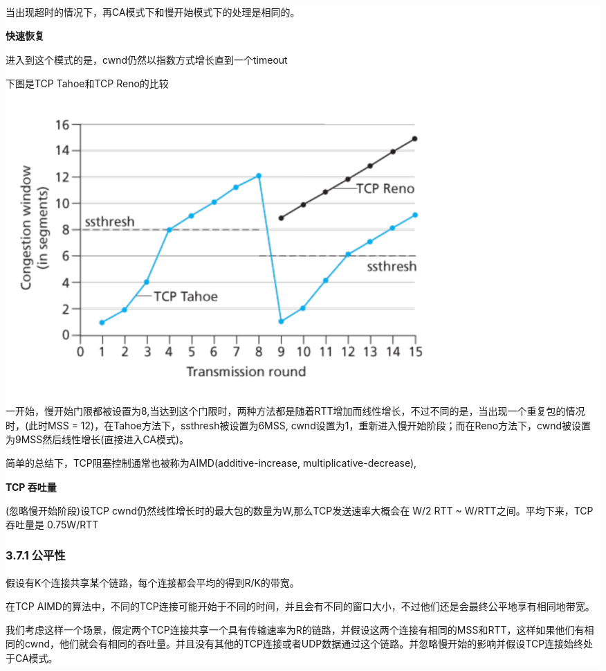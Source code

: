 当出现超时的情况下，再CA模式下和慢开始模式下的处理是相同的。

**快速恢复**

进入到这个模式的是，cwnd仍然以指数方式增长直到一个timeout

下图是TCP Tahoe和TCP Reno的比较

![](./IMG/3-7-2_tahoe_reno.PNG)

一开始，慢开始门限都被设置为8,当达到这个门限时，两种方法都是随着RTT增加而线性增长，不过不同的是，当出现一个重复包的情况时，(此时MSS = 12)，在Tahoe方法下，ssthresh被设置为6MSS, cwnd设置为1，重新进入慢开始阶段；而在Reno方法下，cwnd被设置为9MSS然后线性增长(直接进入CA模式)。

简单的总结下，TCP阻塞控制通常也被称为AIMD(additive-increase, multiplicative-decrease),

**TCP 吞吐量**

(忽略慢开始阶段)设TCP cwnd仍然线性增长时的最大包的数量为W,那么TCP发送速率大概会在 W/2 RTT ~ W/RTT之间。平均下来，TCP吞吐量是 0.75W/RTT

### 3.7.1 公平性

假设有K个连接共享某个链路，每个连接都会平均的得到R/K的带宽。

在TCP AIMD的算法中，不同的TCP连接可能开始于不同的时间，并且会有不同的窗口大小，不过他们还是会最终公平地享有相同地带宽。

我们考虑这样一个场景，假定两个TCP连接共享一个具有传输速率为R的链路，并假设这两个连接有相同的MSS和RTT，这样如果他们有相同的cwnd，他们就会有相同的吞吐量。并且没有其他的TCP连接或者UDP数据通过这个链路。并忽略慢开始的影响并假设TCP连接始终处于CA模式。
